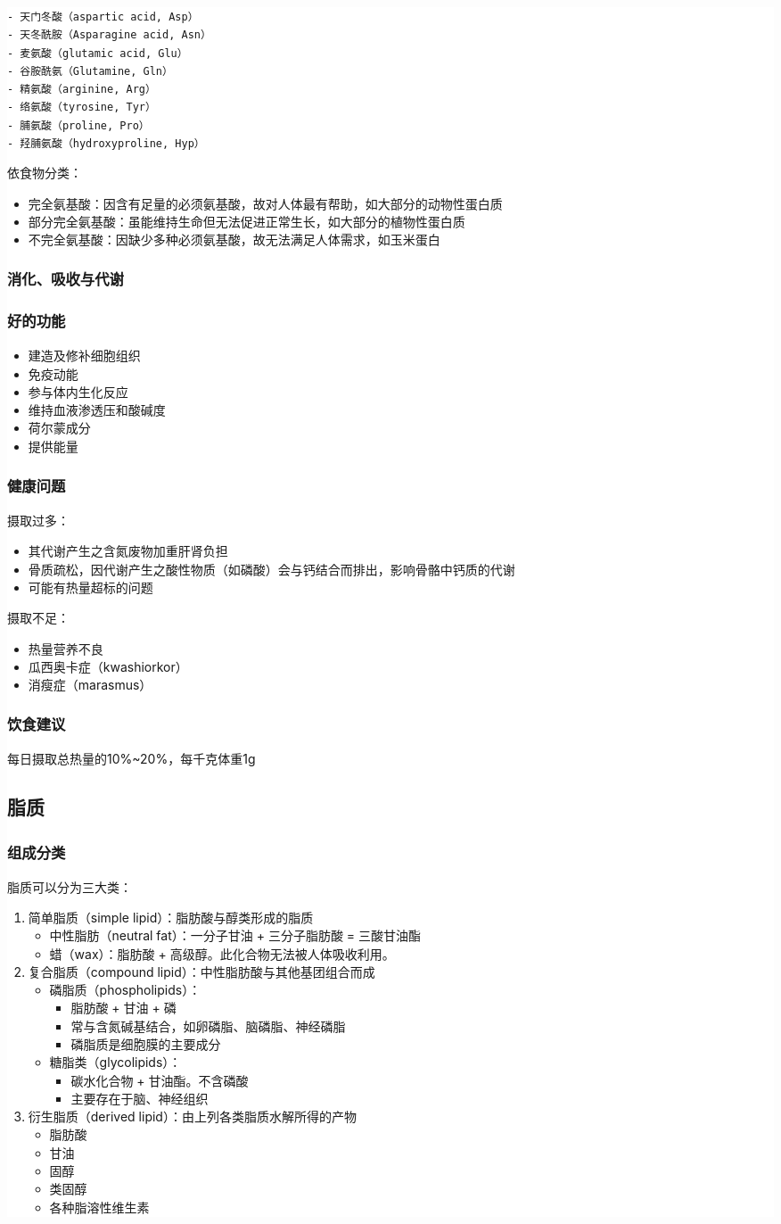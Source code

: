     - 天门冬酸（aspartic acid, Asp）
    - 天冬酰胺（Asparagine acid, Asn）
    - 麦氨酸（glutamic acid, Glu）
    - 谷胺酰氨（Glutamine, Gln）
    - 精氨酸（arginine, Arg）
    - 络氨酸（tyrosine, Tyr）
    - 脯氨酸（proline, Pro）
    - 羟脯氨酸（hydroxyproline, Hyp）

依食物分类：
- 完全氨基酸：因含有足量的必须氨基酸，故对人体最有帮助，如大部分的动物性蛋白质
- 部分完全氨基酸：虽能维持生命但无法促进正常生长，如大部分的植物性蛋白质
- 不完全氨基酸：因缺少多种必须氨基酸，故无法满足人体需求，如玉米蛋白

### 消化、吸收与代谢

### 好的功能

- 建造及修补细胞组织
- 免疫动能
- 参与体内生化反应
- 维持血液渗透压和酸碱度
- 荷尔蒙成分
- 提供能量

### 健康问题

摄取过多：
- 其代谢产生之含氮废物加重肝肾负担
- 骨质疏松，因代谢产生之酸性物质（如磷酸）会与钙结合而排出，影响骨骼中钙质的代谢
- 可能有热量超标的问题

摄取不足：
- 热量营养不良
- 瓜西奥卡症（kwashiorkor）
- 消瘦症（marasmus）

### 饮食建议

每日摄取总热量的10%~20%，每千克体重1g

## 脂质

### 组成分类

脂质可以分为三大类：
1. 简单脂质（simple lipid）：脂肪酸与醇类形成的脂质
    - 中性脂肪（neutral fat）：一分子甘油 + 三分子脂肪酸 = 三酸甘油酯
    - 蜡（wax）：脂肪酸 + 高级醇。此化合物无法被人体吸收利用。
2. 复合脂质（compound lipid）：中性脂肪酸与其他基团组合而成
    - 磷脂质（phospholipids）：
        - 脂肪酸 + 甘油 + 磷
        - 常与含氮碱基结合，如卵磷脂、脑磷脂、神经磷脂
        - 磷脂质是细胞膜的主要成分
    - 糖脂类（glycolipids）：
        - 碳水化合物 + 甘油酯。不含磷酸
        - 主要存在于脑、神经组织
3. 衍生脂质（derived lipid）：由上列各类脂质水解所得的产物
    - 脂肪酸
    - 甘油
    - 固醇
    - 类固醇
    - 各种脂溶性维生素
